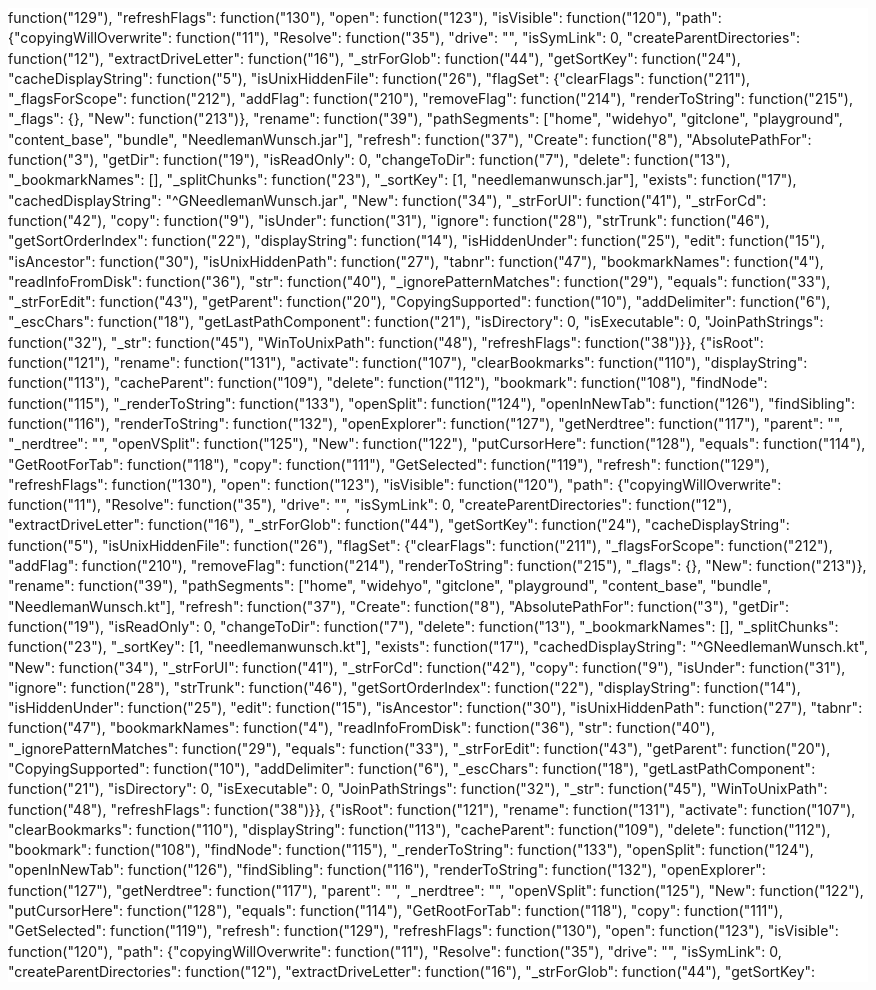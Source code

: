 function("129"), "refreshFlags": function("130"), "open": function("123"), "isVisible": function("120"), "path": {"copyingWillOverwrite": function("11"), "Resolve": function("35"), "drive": "", "isSymLink": 0, "createParentDirectories": function("12"), "extractDriveLetter": function("16"), "_strForGlob": function("44"), "getSortKey": function("24"), "cacheDisplayString": function("5"), "isUnixHiddenFile": function("26"), "flagSet": {"clearFlags": function("211"), "_flagsForScope": function("212"), "addFlag": function("210"), "removeFlag": function("214"), "renderToString": function("215"), "_flags": {}, "New": function("213")}, "rename": function("39"), "pathSegments": ["home", "widehyo", "gitclone", "playground", "content_base", "bundle", "NeedlemanWunsch.jar"], "refresh": function("37"), "Create": function("8"), "AbsolutePathFor": function("3"), "getDir": function("19"), "isReadOnly": 0, "changeToDir": function("7"), "delete": function("13"), "_bookmarkNames": [], "_splitChunks": function("23"), "_sortKey": [1, "needlemanwunsch.jar"], "exists": function("17"), "cachedDisplayString": "^GNeedlemanWunsch.jar", "New": function("34"), "_strForUI": function("41"), "_strForCd": function("42"), "copy": function("9"), "isUnder": function("31"), "ignore": function("28"), "strTrunk": function("46"), "getSortOrderIndex": function("22"), "displayString": function("14"), "isHiddenUnder": function("25"), "edit": function("15"), "isAncestor": function("30"), "isUnixHiddenPath": function("27"), "tabnr": function("47"), "bookmarkNames": function("4"), "readInfoFromDisk": function("36"), "str": function("40"), "_ignorePatternMatches": function("29"), "equals": function("33"), "_strForEdit": function("43"), "getParent": function("20"), "CopyingSupported": function("10"), "addDelimiter": function("6"), "_escChars": function("18"), "getLastPathComponent": function("21"), "isDirectory": 0, "isExecutable": 0, "JoinPathStrings": function("32"), "_str": function("45"), "WinToUnixPath": function("48"), "refreshFlags": function("38")}}, {"isRoot": function("121"), "rename": function("131"), "activate": function("107"), "clearBookmarks": function("110"), "displayString": function("113"), "cacheParent": function("109"), "delete": function("112"), "bookmark": function("108"), "findNode": function("115"), "_renderToString": function("133"), "openSplit": function("124"), "openInNewTab": function("126"), "findSibling": function("116"), "renderToString": function("132"), "openExplorer": function("127"), "getNerdtree": function("117"), "parent": "", "_nerdtree": "", "openVSplit": function("125"), "New": function("122"), "putCursorHere": function("128"), "equals": function("114"), "GetRootForTab": function("118"), "copy": function("111"), "GetSelected": function("119"), "refresh": function("129"), "refreshFlags": function("130"), "open": function("123"), "isVisible": function("120"), "path": {"copyingWillOverwrite": function("11"), "Resolve": function("35"), "drive": "", "isSymLink": 0, "createParentDirectories": function("12"), "extractDriveLetter": function("16"), "_strForGlob": function("44"), "getSortKey": function("24"), "cacheDisplayString": function("5"), "isUnixHiddenFile": function("26"), "flagSet": {"clearFlags": function("211"), "_flagsForScope": function("212"), "addFlag": function("210"), "removeFlag": function("214"), "renderToString": function("215"), "_flags": {}, "New": function("213")}, "rename": function("39"), "pathSegments": ["home", "widehyo", "gitclone", "playground", "content_base", "bundle", "NeedlemanWunsch.kt"], "refresh": function("37"), "Create": function("8"), "AbsolutePathFor": function("3"), "getDir": function("19"), "isReadOnly": 0, "changeToDir": function("7"), "delete": function("13"), "_bookmarkNames": [], "_splitChunks": function("23"), "_sortKey": [1, "needlemanwunsch.kt"], "exists": function("17"), "cachedDisplayString": "^GNeedlemanWunsch.kt", "New": function("34"), "_strForUI": function("41"), "_strForCd": function("42"), "copy": function("9"), "isUnder": function("31"), "ignore": function("28"), "strTrunk": function("46"), "getSortOrderIndex": function("22"), "displayString": function("14"), "isHiddenUnder": function("25"), "edit": function("15"), "isAncestor": function("30"), "isUnixHiddenPath": function("27"), "tabnr": function("47"), "bookmarkNames": function("4"), "readInfoFromDisk": function("36"), "str": function("40"), "_ignorePatternMatches": function("29"), "equals": function("33"), "_strForEdit": function("43"), "getParent": function("20"), "CopyingSupported": function("10"), "addDelimiter": function("6"), "_escChars": function("18"), "getLastPathComponent": function("21"), "isDirectory": 0, "isExecutable": 0, "JoinPathStrings": function("32"), "_str": function("45"), "WinToUnixPath": function("48"), "refreshFlags": function("38")}}, {"isRoot": function("121"), "rename": function("131"), "activate": function("107"), "clearBookmarks": function("110"), "displayString": function("113"), "cacheParent": function("109"), "delete": function("112"), "bookmark": function("108"), "findNode": function("115"), "_renderToString": function("133"), "openSplit": function("124"), "openInNewTab": function("126"), "findSibling": function("116"), "renderToString": function("132"), "openExplorer": function("127"), "getNerdtree": function("117"), "parent": "", "_nerdtree": "", "openVSplit": function("125"), "New": function("122"), "putCursorHere": function("128"), "equals": function("114"), "GetRootForTab": function("118"), "copy": function("111"), "GetSelected": function("119"), "refresh": function("129"), "refreshFlags": function("130"), "open": function("123"), "isVisible": function("120"), "path": {"copyingWillOverwrite": function("11"), "Resolve": function("35"), "drive": "", "isSymLink": 0, "createParentDirectories": function("12"), "extractDriveLetter": function("16"), "_strForGlob": function("44"), "getSortKey":